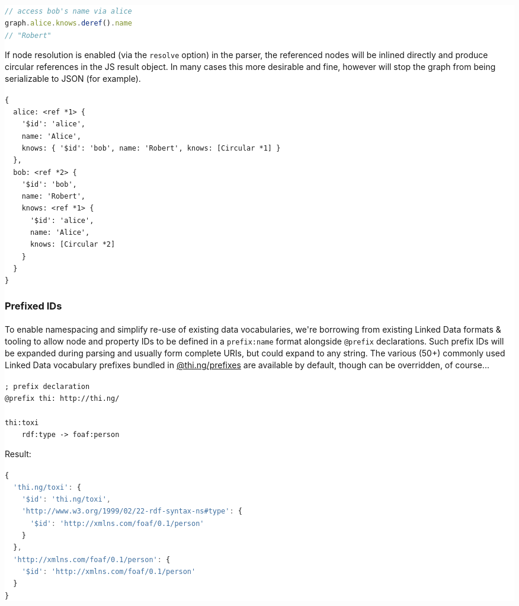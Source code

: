 ```ts
// access bob's name via alice
graph.alice.knows.deref().name
// "Robert"
```

If node resolution is enabled (via the `resolve` option) in the parser, the
referenced nodes will be inlined directly and produce circular references in the
JS result object. In many cases this more desirable and fine, however will stop
the graph from being serializable to JSON (for example).

```text
{
  alice: <ref *1> {
    '$id': 'alice',
    name: 'Alice',
    knows: { '$id': 'bob', name: 'Robert', knows: [Circular *1] }
  },
  bob: <ref *2> {
    '$id': 'bob',
    name: 'Robert',
    knows: <ref *1> {
      '$id': 'alice',
      name: 'Alice',
      knows: [Circular *2]
    }
  }
}
```

### Prefixed IDs

To enable namespacing and simplify re-use of existing data vocabularies, we're
borrowing from existing Linked Data formats & tooling to allow node and property
IDs to be defined in a `prefix:name` format alongside `@prefix` declarations.
Such prefix IDs will be expanded during parsing and usually form complete URIs,
but could expand to any string. The various (50+) commonly used Linked Data
vocabulary prefixes bundled in
[@thi.ng/prefixes](https://github.com/thi-ng/umbrella/tree/develop/packages/prefixes)
are available by default, though can be overridden, of course...

```text
; prefix declaration
@prefix thi: http://thi.ng/

thi:toxi
    rdf:type -> foaf:person
```

Result:

```js
{
  'thi.ng/toxi': {
    '$id': 'thi.ng/toxi',
    'http://www.w3.org/1999/02/22-rdf-syntax-ns#type': {
      '$id': 'http://xmlns.com/foaf/0.1/person'
    }
  },
  'http://xmlns.com/foaf/0.1/person': {
    '$id': 'http://xmlns.com/foaf/0.1/person'
  }
}
```
